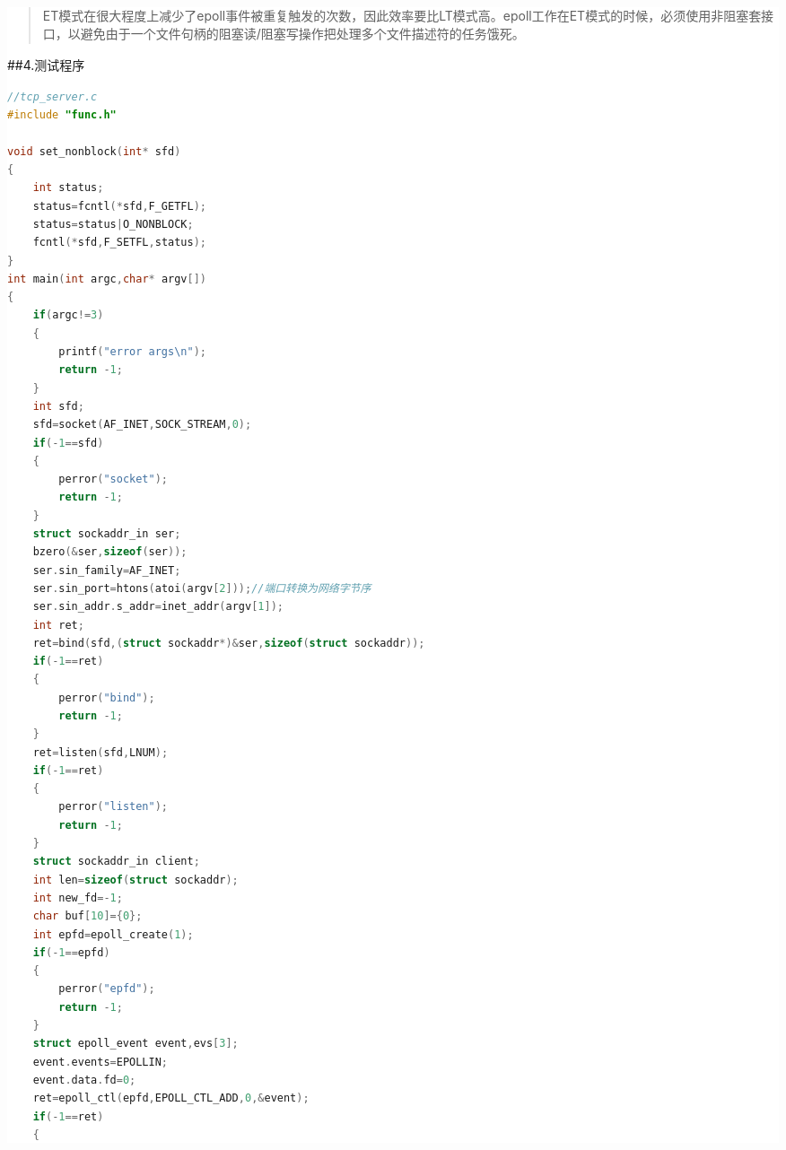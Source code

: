 > ET模式在很大程度上减少了epoll事件被重复触发的次数，因此效率要比LT模式高。epoll工作在ET模式的时候，必须使用非阻塞套接口，以避免由于一个文件句柄的阻塞读/阻塞写操作把处理多个文件描述符的任务饿死。


##4.测试程序

```c
//tcp_server.c
#include "func.h"

void set_nonblock(int* sfd)
{
	int status;
	status=fcntl(*sfd,F_GETFL);
	status=status|O_NONBLOCK;
	fcntl(*sfd,F_SETFL,status);	
}
int main(int argc,char* argv[])
{
	if(argc!=3)
	{
		printf("error args\n");
		return -1;
	}
	int sfd;
	sfd=socket(AF_INET,SOCK_STREAM,0);
	if(-1==sfd)
	{
		perror("socket");
		return -1;
	}
	struct sockaddr_in ser;
	bzero(&ser,sizeof(ser));
	ser.sin_family=AF_INET;
	ser.sin_port=htons(atoi(argv[2]));//端口转换为网络字节序
	ser.sin_addr.s_addr=inet_addr(argv[1]);
	int ret;
	ret=bind(sfd,(struct sockaddr*)&ser,sizeof(struct sockaddr));
	if(-1==ret)
	{
		perror("bind");
		return -1;
	}
	ret=listen(sfd,LNUM);
	if(-1==ret)
	{
		perror("listen");
		return -1;
	}
	struct sockaddr_in client;
	int len=sizeof(struct sockaddr);
	int new_fd=-1;
	char buf[10]={0};
	int epfd=epoll_create(1);
	if(-1==epfd)
	{
		perror("epfd");
		return -1;
	}
	struct epoll_event event,evs[3];
	event.events=EPOLLIN;
	event.data.fd=0;
	ret=epoll_ctl(epfd,EPOLL_CTL_ADD,0,&event);
	if(-1==ret)
	{
```